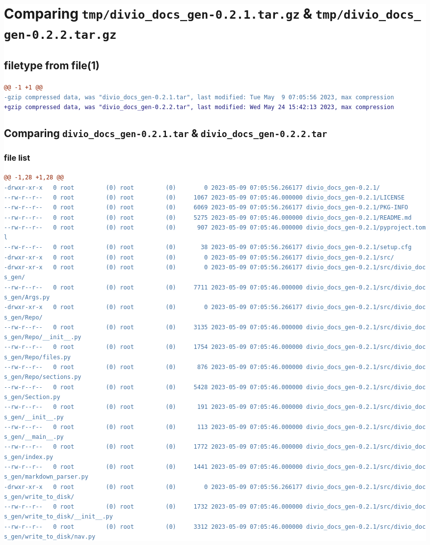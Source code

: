 # Comparing `tmp/divio_docs_gen-0.2.1.tar.gz` & `tmp/divio_docs_gen-0.2.2.tar.gz`

## filetype from file(1)

```diff
@@ -1 +1 @@
-gzip compressed data, was "divio_docs_gen-0.2.1.tar", last modified: Tue May  9 07:05:56 2023, max compression
+gzip compressed data, was "divio_docs_gen-0.2.2.tar", last modified: Wed May 24 15:42:13 2023, max compression
```

## Comparing `divio_docs_gen-0.2.1.tar` & `divio_docs_gen-0.2.2.tar`

### file list

```diff
@@ -1,28 +1,28 @@
-drwxr-xr-x   0 root         (0) root         (0)        0 2023-05-09 07:05:56.266177 divio_docs_gen-0.2.1/
--rw-r--r--   0 root         (0) root         (0)     1067 2023-05-09 07:05:46.000000 divio_docs_gen-0.2.1/LICENSE
--rw-r--r--   0 root         (0) root         (0)     6069 2023-05-09 07:05:56.266177 divio_docs_gen-0.2.1/PKG-INFO
--rw-r--r--   0 root         (0) root         (0)     5275 2023-05-09 07:05:46.000000 divio_docs_gen-0.2.1/README.md
--rw-r--r--   0 root         (0) root         (0)      907 2023-05-09 07:05:46.000000 divio_docs_gen-0.2.1/pyproject.toml
--rw-r--r--   0 root         (0) root         (0)       38 2023-05-09 07:05:56.266177 divio_docs_gen-0.2.1/setup.cfg
-drwxr-xr-x   0 root         (0) root         (0)        0 2023-05-09 07:05:56.266177 divio_docs_gen-0.2.1/src/
-drwxr-xr-x   0 root         (0) root         (0)        0 2023-05-09 07:05:56.266177 divio_docs_gen-0.2.1/src/divio_docs_gen/
--rw-r--r--   0 root         (0) root         (0)     7711 2023-05-09 07:05:46.000000 divio_docs_gen-0.2.1/src/divio_docs_gen/Args.py
-drwxr-xr-x   0 root         (0) root         (0)        0 2023-05-09 07:05:56.266177 divio_docs_gen-0.2.1/src/divio_docs_gen/Repo/
--rw-r--r--   0 root         (0) root         (0)     3135 2023-05-09 07:05:46.000000 divio_docs_gen-0.2.1/src/divio_docs_gen/Repo/__init__.py
--rw-r--r--   0 root         (0) root         (0)     1754 2023-05-09 07:05:46.000000 divio_docs_gen-0.2.1/src/divio_docs_gen/Repo/files.py
--rw-r--r--   0 root         (0) root         (0)      876 2023-05-09 07:05:46.000000 divio_docs_gen-0.2.1/src/divio_docs_gen/Repo/sections.py
--rw-r--r--   0 root         (0) root         (0)     5428 2023-05-09 07:05:46.000000 divio_docs_gen-0.2.1/src/divio_docs_gen/Section.py
--rw-r--r--   0 root         (0) root         (0)      191 2023-05-09 07:05:46.000000 divio_docs_gen-0.2.1/src/divio_docs_gen/__init__.py
--rw-r--r--   0 root         (0) root         (0)      113 2023-05-09 07:05:46.000000 divio_docs_gen-0.2.1/src/divio_docs_gen/__main__.py
--rw-r--r--   0 root         (0) root         (0)     1772 2023-05-09 07:05:46.000000 divio_docs_gen-0.2.1/src/divio_docs_gen/index.py
--rw-r--r--   0 root         (0) root         (0)     1441 2023-05-09 07:05:46.000000 divio_docs_gen-0.2.1/src/divio_docs_gen/markdown_parser.py
-drwxr-xr-x   0 root         (0) root         (0)        0 2023-05-09 07:05:56.266177 divio_docs_gen-0.2.1/src/divio_docs_gen/write_to_disk/
--rw-r--r--   0 root         (0) root         (0)     1732 2023-05-09 07:05:46.000000 divio_docs_gen-0.2.1/src/divio_docs_gen/write_to_disk/__init__.py
--rw-r--r--   0 root         (0) root         (0)     3312 2023-05-09 07:05:46.000000 divio_docs_gen-0.2.1/src/divio_docs_gen/write_to_disk/nav.py
```